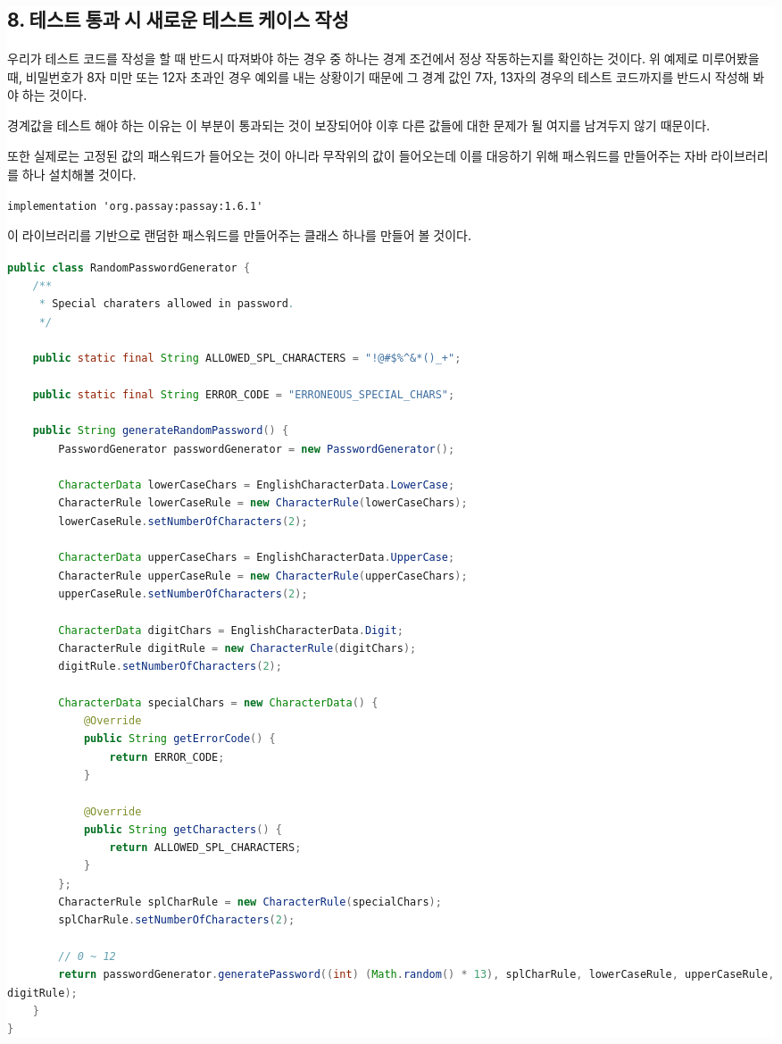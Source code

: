 ## 8. 테스트 통과 시 새로운 테스트 케이스 작성

우리가 테스트 코드를 작성을 할 때 반드시 따져봐야 하는 경우 중 하나는 경계 조건에서 정상 작동하는지를 확인하는 것이다. 위 예제로 미루어봤을 때, 비밀번호가 8자 미만 또는 12자 초과인 경우 예외를 내는 상황이기 때문에 그 경계 값인 7자, 13자의 경우의 테스트 코드까지를 반드시 작성해 봐야 하는 것이다.



경계값을 테스트 해야 하는 이유는 이 부분이 통과되는 것이 보장되어야 이후 다른 값들에 대한 문제가 될 여지를 남겨두지 않기 때문이다.



또한 실제로는 고정된 값의 패스워드가 들어오는 것이 아니라 무작위의 값이 들어오는데 이를 대응하기 위해 패스워드를 만들어주는 자바 라이브러리를 하나 설치해볼 것이다.

```
implementation 'org.passay:passay:1.6.1'
```



이 라이브러리를 기반으로 랜덤한 패스워드를 만들어주는 클래스 하나를 만들어 볼 것이다.

```java
public class RandomPasswordGenerator {
    /**
     * Special charaters allowed in password.
     */

    public static final String ALLOWED_SPL_CHARACTERS = "!@#$%^&*()_+";

    public static final String ERROR_CODE = "ERRONEOUS_SPECIAL_CHARS";

    public String generateRandomPassword() {
        PasswordGenerator passwordGenerator = new PasswordGenerator();

        CharacterData lowerCaseChars = EnglishCharacterData.LowerCase;
        CharacterRule lowerCaseRule = new CharacterRule(lowerCaseChars);
        lowerCaseRule.setNumberOfCharacters(2);

        CharacterData upperCaseChars = EnglishCharacterData.UpperCase;
        CharacterRule upperCaseRule = new CharacterRule(upperCaseChars);
        upperCaseRule.setNumberOfCharacters(2);

        CharacterData digitChars = EnglishCharacterData.Digit;
        CharacterRule digitRule = new CharacterRule(digitChars);
        digitRule.setNumberOfCharacters(2);

        CharacterData specialChars = new CharacterData() {
            @Override
            public String getErrorCode() {
                return ERROR_CODE;
            }

            @Override
            public String getCharacters() {
                return ALLOWED_SPL_CHARACTERS;
            }
        };
        CharacterRule splCharRule = new CharacterRule(specialChars);
        splCharRule.setNumberOfCharacters(2);

        // 0 ~ 12
        return passwordGenerator.generatePassword((int) (Math.random() * 13), splCharRule, lowerCaseRule, upperCaseRule, digitRule);
    }
}
```
